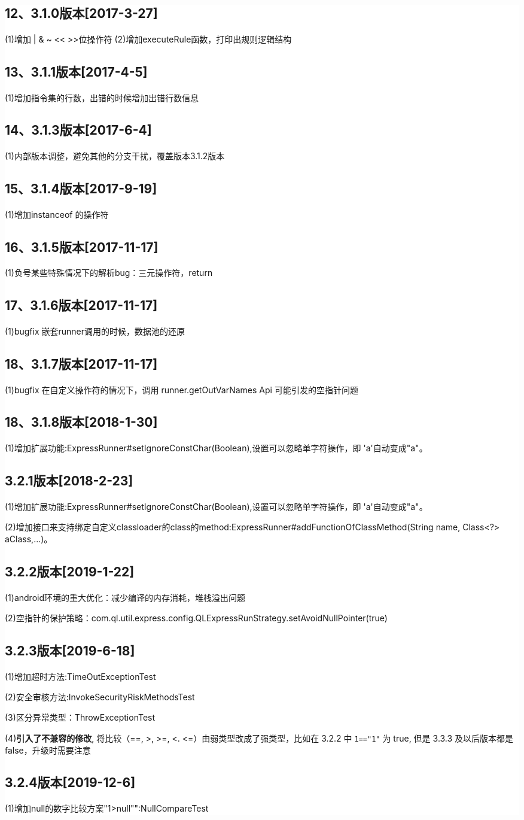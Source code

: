 ## 12、3.1.0版本[2017-3-27]
(1)增加 | & ~ << >>位操作符
(2)增加executeRule函数，打印出规则逻辑结构

## 13、3.1.1版本[2017-4-5]
(1)增加指令集的行数，出错的时候增加出错行数信息

## 14、3.1.3版本[2017-6-4]
(1)内部版本调整，避免其他的分支干扰，覆盖版本3.1.2版本

## 15、3.1.4版本[2017-9-19]
(1)增加instanceof 的操作符

## 16、3.1.5版本[2017-11-17]
(1)负号某些特殊情况下的解析bug：三元操作符，return

## 17、3.1.6版本[2017-11-17]
(1)bugfix 嵌套runner调用的时候，数据池的还原

## 18、3.1.7版本[2017-11-17]
(1)bugfix 在自定义操作符的情况下，调用 runner.getOutVarNames Api 可能引发的空指针问题

## 18、3.1.8版本[2018-1-30]
(1)增加扩展功能:ExpressRunner#setIgnoreConstChar(Boolean),设置可以忽略单字符操作，即 'a'自动变成"a"。

## 3.2.1版本[2018-2-23]
(1)增加扩展功能:ExpressRunner#setIgnoreConstChar(Boolean),设置可以忽略单字符操作，即 'a'自动变成"a"。

(2)增加接口来支持绑定自定义classloader的class的method:ExpressRunner#addFunctionOfClassMethod(String name, Class<?> aClass,...)。

## 3.2.2版本[2019-1-22]
(1)android环境的重大优化：减少编译的内存消耗，堆栈溢出问题

(2)空指针的保护策略：com.ql.util.express.config.QLExpressRunStrategy.setAvoidNullPointer(true)

## 3.2.3版本[2019-6-18]
(1)增加超时方法:TimeOutExceptionTest

(2)安全审核方法:InvokeSecurityRiskMethodsTest

(3)区分异常类型：ThrowExceptionTest

(4)**引入了不兼容的修改**, 将比较（==, >, >=, <. <=）由弱类型改成了强类型，比如在 3.2.2 中 `1=="1"` 为 true, 但是 3.3.3 及以后版本都是 false，升级时需要注意
## 3.2.4版本[2019-12-6]
(1)增加null的数字比较方案"1>null"":NullCompareTest
